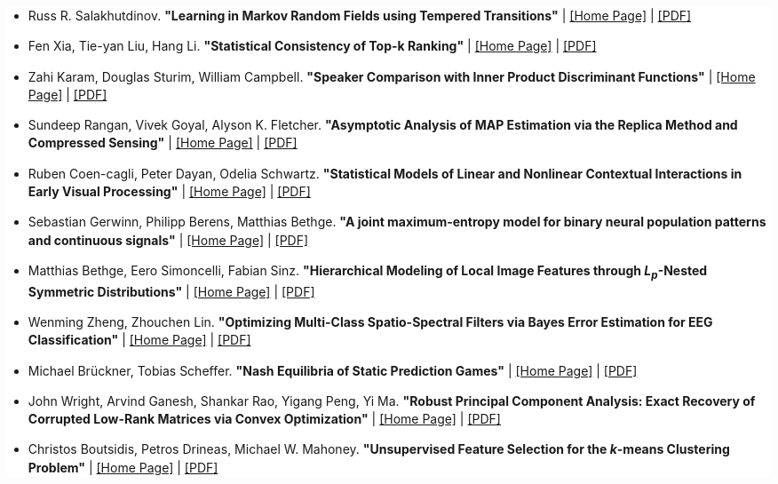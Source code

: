 - Russ R. Salakhutdinov. **"Learning in Markov Random Fields using Tempered Transitions"** | [[Home Page]](https://papers.nips.cc/paper/2009/hash/b7ee6f5f9aa5cd17ca1aea43ce848496-Abstract.html) | [[PDF]](https://papers.nips.cc/paper/2009/file/b7ee6f5f9aa5cd17ca1aea43ce848496-Paper.pdf) 


- Fen Xia, Tie-yan Liu, Hang Li. **"Statistical Consistency of Top-k Ranking"** | [[Home Page]](https://papers.nips.cc/paper/2009/hash/ba2fd310dcaa8781a9a652a31baf3c68-Abstract.html) | [[PDF]](https://papers.nips.cc/paper/2009/file/ba2fd310dcaa8781a9a652a31baf3c68-Paper.pdf) 


- Zahi Karam, Douglas Sturim, William Campbell. **"Speaker Comparison with Inner Product Discriminant Functions"** | [[Home Page]](https://papers.nips.cc/paper/2009/hash/bac9162b47c56fc8a4d2a519803d51b3-Abstract.html) | [[PDF]](https://papers.nips.cc/paper/2009/file/bac9162b47c56fc8a4d2a519803d51b3-Paper.pdf) 


- Sundeep Rangan, Vivek Goyal, Alyson K. Fletcher. **"Asymptotic Analysis of MAP Estimation via the Replica Method and Compressed Sensing"** | [[Home Page]](https://papers.nips.cc/paper/2009/hash/bdb106a0560c4e46ccc488ef010af787-Abstract.html) | [[PDF]](https://papers.nips.cc/paper/2009/file/bdb106a0560c4e46ccc488ef010af787-Paper.pdf) 


- Ruben Coen-cagli, Peter Dayan, Odelia Schwartz. **"Statistical Models of Linear and Nonlinear Contextual Interactions in Early Visual Processing"** | [[Home Page]](https://papers.nips.cc/paper/2009/hash/be3159ad04564bfb90db9e32851ebf9c-Abstract.html) | [[PDF]](https://papers.nips.cc/paper/2009/file/be3159ad04564bfb90db9e32851ebf9c-Paper.pdf) 


- Sebastian Gerwinn, Philipp Berens, Matthias Bethge. **"A joint maximum-entropy model for binary neural population patterns and continuous signals"** | [[Home Page]](https://papers.nips.cc/paper/2009/hash/be83ab3ecd0db773eb2dc1b0a17836a1-Abstract.html) | [[PDF]](https://papers.nips.cc/paper/2009/file/be83ab3ecd0db773eb2dc1b0a17836a1-Paper.pdf) 


- Matthias Bethge, Eero Simoncelli, Fabian Sinz. **"Hierarchical Modeling of Local Image Features through $L_p$-Nested Symmetric Distributions"** | [[Home Page]](https://papers.nips.cc/paper/2009/hash/c0e190d8267e36708f955d7ab048990d-Abstract.html) | [[PDF]](https://papers.nips.cc/paper/2009/file/c0e190d8267e36708f955d7ab048990d-Paper.pdf) 


- Wenming Zheng, Zhouchen Lin. **"Optimizing Multi-Class Spatio-Spectral Filters via Bayes Error Estimation for EEG Classification"** | [[Home Page]](https://papers.nips.cc/paper/2009/hash/c16a5320fa475530d9583c34fd356ef5-Abstract.html) | [[PDF]](https://papers.nips.cc/paper/2009/file/c16a5320fa475530d9583c34fd356ef5-Paper.pdf) 


- Michael Brückner, Tobias Scheffer. **"Nash Equilibria of Static Prediction Games"** | [[Home Page]](https://papers.nips.cc/paper/2009/hash/c399862d3b9d6b76c8436e924a68c45b-Abstract.html) | [[PDF]](https://papers.nips.cc/paper/2009/file/c399862d3b9d6b76c8436e924a68c45b-Paper.pdf) 


- John Wright, Arvind Ganesh, Shankar Rao, Yigang Peng, Yi Ma. **"Robust Principal Component Analysis: Exact Recovery of Corrupted Low-Rank Matrices via Convex Optimization"** | [[Home Page]](https://papers.nips.cc/paper/2009/hash/c45147dee729311ef5b5c3003946c48f-Abstract.html) | [[PDF]](https://papers.nips.cc/paper/2009/file/c45147dee729311ef5b5c3003946c48f-Paper.pdf) 


- Christos Boutsidis, Petros Drineas, Michael W. Mahoney. **"Unsupervised Feature Selection for the $k$-means Clustering Problem"** | [[Home Page]](https://papers.nips.cc/paper/2009/hash/c51ce410c124a10e0db5e4b97fc2af39-Abstract.html) | [[PDF]](https://papers.nips.cc/paper/2009/file/c51ce410c124a10e0db5e4b97fc2af39-Paper.pdf) 
